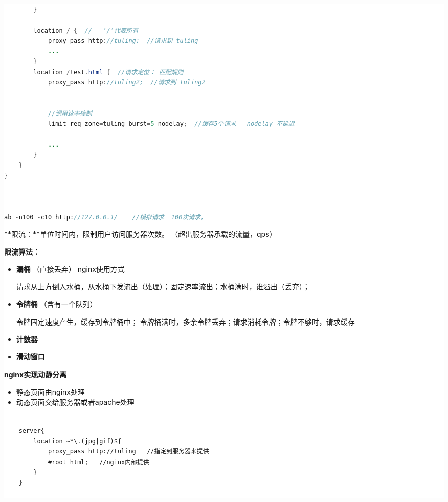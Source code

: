 ```java
		}
		
		location / {  //   ‘/’代表所有
			proxy_pass http://tuling;  //请求到 tuling
			...
		}
		location /test.html {  //请求定位： 匹配规则
			proxy_pass http://tuling2;  //请求到 tuling2
			
			
			//调用速率控制
			limit_req zone=tuling burst=5 nodelay;  //缓存5个请求   nodelay 不延迟
			
			...
		}
	}
}



ab -n100 -c10 http://127.0.0.1/    //模拟请求  100次请求， 
```

**限流：**单位时间内，限制用户访问服务器次数。 （超出服务器承载的流量，qps）

**限流算法：**

- **漏桶** （直接丢弃）    nginx使用方式

  请求从上方倒入水桶，从水桶下发流出（处理）；固定速率流出；水桶满时，谁溢出（丢弃）；

- **令牌桶** （含有一个队列）

  令牌固定速度产生，缓存到令牌桶中； 令牌桶满时，多余令牌丢弃；请求消耗令牌；令牌不够时，请求缓存

- **计数器**

- **滑动窗口**



**nginx实现动静分离**

- 静态页面由nginx处理
- 动态页面交给服务器或者apache处理

```
	
	server{
		location ~*\.(jpg|gif)${
			proxy_pass http://tuling   //指定到服务器来提供
			#root html;   //nginx内部提供
		}
	}
	
```
